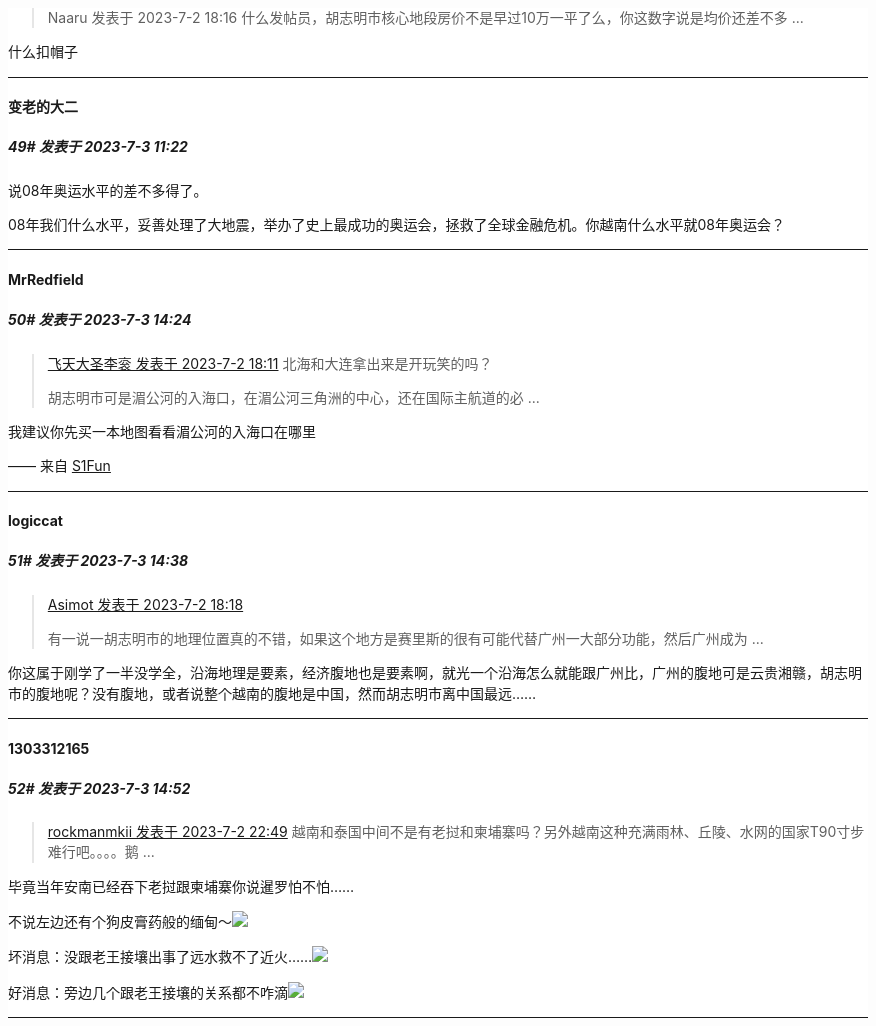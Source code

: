 <blockquote>Naaru 发表于 2023-7-2 18:16
什么发帖员，胡志明市核心地段房价不是早过10万一平了么，你这数字说是均价还差不多 ...</blockquote>
什么扣帽子

*****

####  变老的大二  
##### 49#       发表于 2023-7-3 11:22

说08年奥运水平的差不多得了。

08年我们什么水平，妥善处理了大地震，举办了史上最成功的奥运会，拯救了全球金融危机。你越南什么水平就08年奥运会？

*****

####  MrRedfield  
##### 50#       发表于 2023-7-3 14:24

<blockquote><a href="httphttps://bbs.saraba1st.com/2b/forum.php?mod=redirect&amp;goto=findpost&amp;pid=61518532&amp;ptid=2142697" target="_blank">飞天大圣李衮 发表于 2023-7-2 18:11</a>
北海和大连拿出来是开玩笑的吗？

胡志明市可是湄公河的入海口，在湄公河三角洲的中心，还在国际主航道的必 ...</blockquote>
我建议你先买一本地图看看湄公河的入海口在哪里

—— 来自 [S1Fun](https://s1fun.koalcat.com)

*****

####  logiccat  
##### 51#       发表于 2023-7-3 14:38

<blockquote><a href="httphttps://bbs.saraba1st.com/2b/forum.php?mod=redirect&amp;goto=findpost&amp;pid=61518662&amp;ptid=2142697" target="_blank">Asimot 发表于 2023-7-2 18:18</a>

有一说一胡志明市的地理位置真的不错，如果这个地方是赛里斯的很有可能代替广州一大部分功能，然后广州成为 ...</blockquote>
你这属于刚学了一半没学全，沿海地理是要素，经济腹地也是要素啊，就光一个沿海怎么就能跟广州比，广州的腹地可是云贵湘赣，胡志明市的腹地呢？没有腹地，或者说整个越南的腹地是中国，然而胡志明市离中国最远……

*****

####  1303312165  
##### 52#       发表于 2023-7-3 14:52

<blockquote><a href="httphttps://bbs.saraba1st.com/2b/forum.php?mod=redirect&amp;goto=findpost&amp;pid=61522866&amp;ptid=2142697" target="_blank">rockmanmkii 发表于 2023-7-2 22:49</a>
越南和泰国中间不是有老挝和柬埔寨吗？另外越南这种充满雨林、丘陵、水网的国家T90寸步难行吧。。。。鹅 ...</blockquote>
毕竟当年安南已经吞下老挝跟柬埔寨你说暹罗怕不怕……

不说左边还有个狗皮膏药般的缅甸～<img src="https://static.saraba1st.com/image/smiley/face2017/087.gif" referrerpolicy="no-referrer">

坏消息：没跟老王接壤出事了远水救不了近火……<img src="https://static.saraba1st.com/image/smiley/face2017/145.png" referrerpolicy="no-referrer">

好消息：旁边几个跟老王接壤的关系都不咋滴<img src="https://static.saraba1st.com/image/smiley/face2017/034.png" referrerpolicy="no-referrer">

*****
